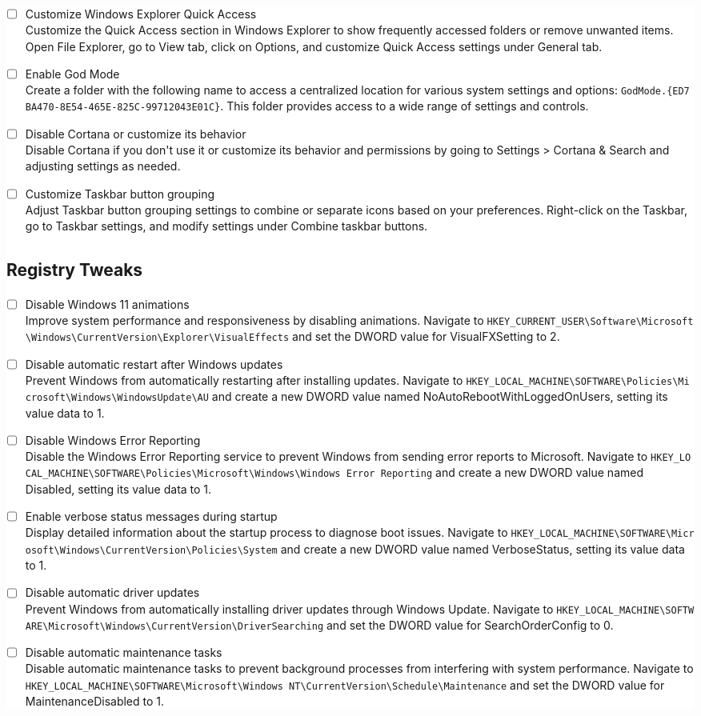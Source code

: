 - [ ] Customize Windows Explorer Quick Access  
  Customize the Quick Access section in Windows Explorer to show frequently accessed folders or remove unwanted items. Open File Explorer, go to View tab, click on Options, and customize Quick Access settings under General tab.

- [ ] Enable God Mode  
  Create a folder with the following name to access a centralized location for various system settings and options: `GodMode.{ED7BA470-8E54-465E-825C-99712043E01C}`. This folder provides access to a wide range of settings and controls.

- [ ] Disable Cortana or customize its behavior  
  Disable Cortana if you don't use it or customize its behavior and permissions by going to Settings > Cortana & Search and adjusting settings as needed.

- [ ] Customize Taskbar button grouping  
  Adjust Taskbar button grouping settings to combine or separate icons based on your preferences. Right-click on the Taskbar, go to Taskbar settings, and modify settings under Combine taskbar buttons.

## Registry Tweaks
- [ ] Disable Windows 11 animations  
  Improve system performance and responsiveness by disabling animations. Navigate to `HKEY_CURRENT_USER\Software\Microsoft\Windows\CurrentVersion\Explorer\VisualEffects` and set the DWORD value for VisualFXSetting to 2.

- [ ] Disable automatic restart after Windows updates  
  Prevent Windows from automatically restarting after installing updates. Navigate to `HKEY_LOCAL_MACHINE\SOFTWARE\Policies\Microsoft\Windows\WindowsUpdate\AU` and create a new DWORD value named NoAutoRebootWithLoggedOnUsers, setting its value data to 1.

- [ ] Disable Windows Error Reporting  
  Disable the Windows Error Reporting service to prevent Windows from sending error reports to Microsoft. Navigate to `HKEY_LOCAL_MACHINE\SOFTWARE\Policies\Microsoft\Windows\Windows Error Reporting` and create a new DWORD value named Disabled, setting its value data to 1.

- [ ] Enable verbose status messages during startup  
  Display detailed information about the startup process to diagnose boot issues. Navigate to `HKEY_LOCAL_MACHINE\SOFTWARE\Microsoft\Windows\CurrentVersion\Policies\System` and create a new DWORD value named VerboseStatus, setting its value data to 1.

- [ ] Disable automatic driver updates  
  Prevent Windows from automatically installing driver updates through Windows Update. Navigate to `HKEY_LOCAL_MACHINE\SOFTWARE\Microsoft\Windows\CurrentVersion\DriverSearching` and set the DWORD value for SearchOrderConfig to 0.

- [ ] Disable automatic maintenance tasks  
  Disable automatic maintenance tasks to prevent background processes from interfering with system performance. Navigate to `HKEY_LOCAL_MACHINE\SOFTWARE\Microsoft\Windows NT\CurrentVersion\Schedule\Maintenance` and set the DWORD value for MaintenanceDisabled to 1.

